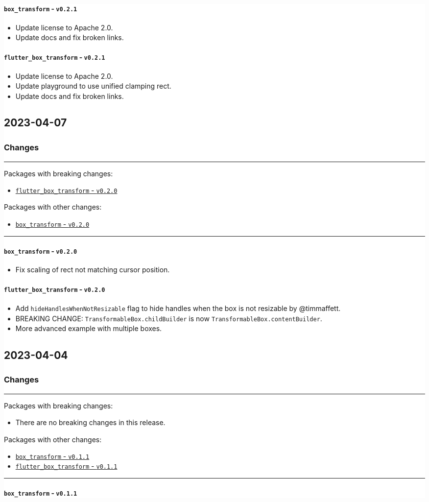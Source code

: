 #### `box_transform` - `v0.2.1`

- Update license to Apache 2.0.
- Update docs and fix broken links.

#### `flutter_box_transform` - `v0.2.1`

- Update license to Apache 2.0.
- Update playground to use unified clamping rect.
- Update docs and fix broken links.

## 2023-04-07

### Changes

---

Packages with breaking changes:

- [`flutter_box_transform` - `v0.2.0`](#flutter_box_transform---v020)

Packages with other changes:

- [`box_transform` - `v0.2.0`](#box_transform---v020)

---

#### `box_transform` - `v0.2.0`

- Fix scaling of rect not matching cursor position.

#### `flutter_box_transform` - `v0.2.0`

- Add `hideHandlesWhenNotResizable` flag to hide handles when the box is not
  resizable by @timmaffett.
- BREAKING CHANGE: `TransformableBox.childBuilder` is now `TransformableBox.contentBuilder`.
- More advanced example with multiple boxes.

## 2023-04-04

### Changes

---

Packages with breaking changes:

- There are no breaking changes in this release.

Packages with other changes:

- [`box_transform` - `v0.1.1`](#box_transform---v011)
- [`flutter_box_transform` - `v0.1.1`](#flutter_box_transform---v011)

---

#### `box_transform` - `v0.1.1`
